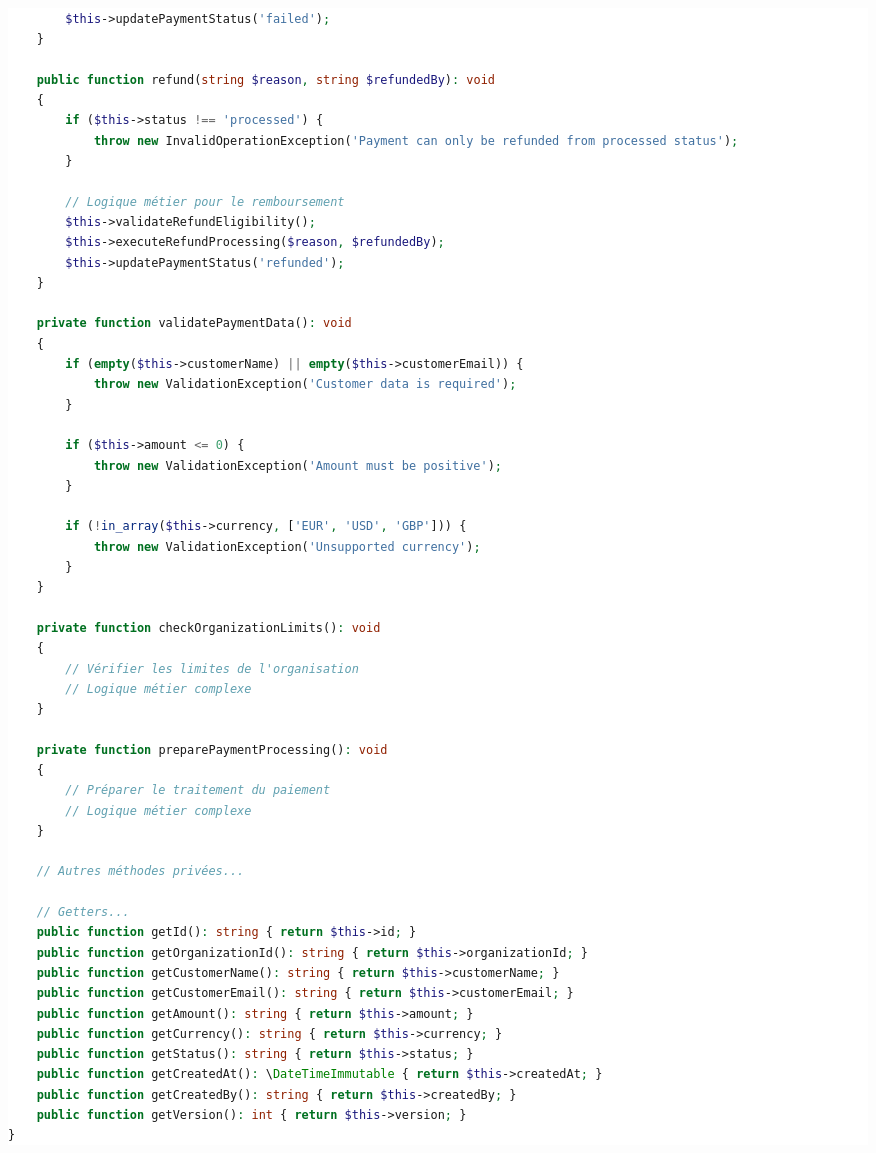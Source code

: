 ```php
        $this->updatePaymentStatus('failed');
    }
    
    public function refund(string $reason, string $refundedBy): void
    {
        if ($this->status !== 'processed') {
            throw new InvalidOperationException('Payment can only be refunded from processed status');
        }
        
        // Logique métier pour le remboursement
        $this->validateRefundEligibility();
        $this->executeRefundProcessing($reason, $refundedBy);
        $this->updatePaymentStatus('refunded');
    }
    
    private function validatePaymentData(): void
    {
        if (empty($this->customerName) || empty($this->customerEmail)) {
            throw new ValidationException('Customer data is required');
        }
        
        if ($this->amount <= 0) {
            throw new ValidationException('Amount must be positive');
        }
        
        if (!in_array($this->currency, ['EUR', 'USD', 'GBP'])) {
            throw new ValidationException('Unsupported currency');
        }
    }
    
    private function checkOrganizationLimits(): void
    {
        // Vérifier les limites de l'organisation
        // Logique métier complexe
    }
    
    private function preparePaymentProcessing(): void
    {
        // Préparer le traitement du paiement
        // Logique métier complexe
    }
    
    // Autres méthodes privées...
    
    // Getters...
    public function getId(): string { return $this->id; }
    public function getOrganizationId(): string { return $this->organizationId; }
    public function getCustomerName(): string { return $this->customerName; }
    public function getCustomerEmail(): string { return $this->customerEmail; }
    public function getAmount(): string { return $this->amount; }
    public function getCurrency(): string { return $this->currency; }
    public function getStatus(): string { return $this->status; }
    public function getCreatedAt(): \DateTimeImmutable { return $this->createdAt; }
    public function getCreatedBy(): string { return $this->createdBy; }
    public function getVersion(): int { return $this->version; }
}
```
